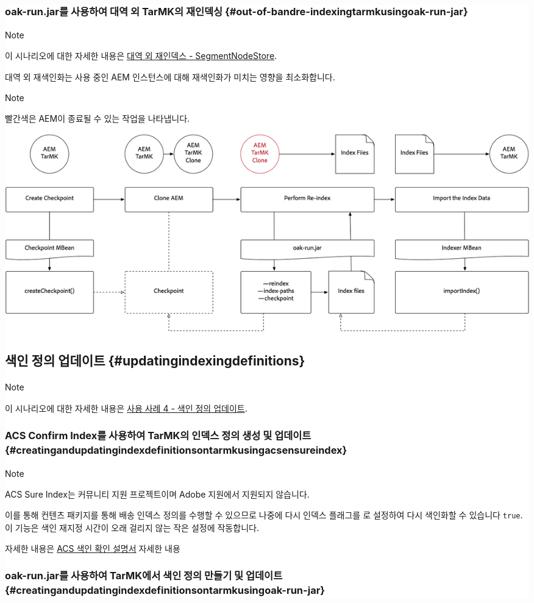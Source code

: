 ### oak-run.jar를 사용하여 대역 외 TarMK의 재인덱싱  {#out-of-bandre-indexingtarmkusingoak-run-jar}

>[!NOTE]
>
>이 시나리오에 대한 자세한 내용은 [대역 외 재인덱스 - SegmentNodeStore](/help/sites-deploying/oak-run-indexing-usecases.md#outofbandreindexsegmentnodestore).

대역 외 재색인화는 사용 중인 AEM 인스턴스에 대해 재색인화가 미치는 영향을 최소화합니다.

>[!NOTE]
>
>빨간색은 AEM이 종료될 수 있는 작업을 나타냅니다.

![9](assets/9.png)

## 색인 정의 업데이트 {#updatingindexingdefinitions}

>[!NOTE]
>
>이 시나리오에 대한 자세한 내용은 [사용 사례 4 - 색인 정의 업데이트](/help/sites-deploying/oak-run-indexing-usecases.md#usecase4updatingindexdefinitions).

### ACS Confirm Index를 사용하여 TarMK의 인덱스 정의 생성 및 업데이트 {#creatingandupdatingindexdefinitionsontarmkusingacsensureindex}

>[!NOTE]
>
>ACS Sure Index는 커뮤니티 지원 프로젝트이며 Adobe 지원에서 지원되지 않습니다.

이를 통해 컨텐츠 패키지를 통해 배송 인덱스 정의를 수행할 수 있으므로 나중에 다시 인덱스 플래그를 로 설정하여 다시 색인화할 수 있습니다 `true`. 이 기능은 색인 재지정 시간이 오래 걸리지 않는 작은 설정에 작동합니다.

자세한 내용은 [ACS 색인 확인 설명서](https://adobe-consulting-services.github.io/acs-aem-commons/features/ensure-oak-index/index.html) 자세한 내용

### oak-run.jar를 사용하여 TarMK에서 색인 정의 만들기 및 업데이트 {#creatingandupdatingindexdefinitionsontarmkusingoak-run-jar}
